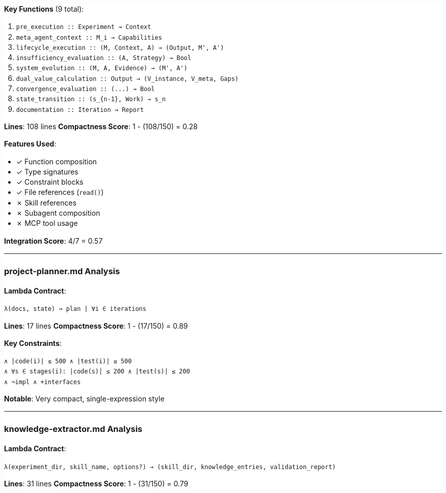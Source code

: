 **Key Functions** (9 total):
1. `pre_execution :: Experiment → Context`
2. `meta_agent_context :: M_i → Capabilities`
3. `lifecycle_execution :: (M, Context, A) → (Output, M', A')`
4. `insufficiency_evaluation :: (A, Strategy) → Bool`
5. `system_evolution :: (M, A, Evidence) → (M', A')`
6. `dual_value_calculation :: Output → (V_instance, V_meta, Gaps)`
7. `convergence_evaluation :: (...) → Bool`
8. `state_transition :: (s_{n-1}, Work) → s_n`
9. `documentation :: Iteration → Report`

**Lines**: 108 lines
**Compactness Score**: 1 - (108/150) = 0.28

**Features Used**:
- ✓ Function composition
- ✓ Type signatures
- ✓ Constraint blocks
- ✓ File references (`read()`)
- ✗ Skill references
- ✗ Subagent composition
- ✗ MCP tool usage

**Integration Score**: 4/7 = 0.57

---

### project-planner.md Analysis

**Lambda Contract**:
```
λ(docs, state) → plan | ∀i ∈ iterations
```

**Lines**: 17 lines
**Compactness Score**: 1 - (17/150) = 0.89

**Key Constraints**:
```
∧ |code(i)| ≤ 500 ∧ |test(i)| ≤ 500
∧ ∀s ∈ stages(i): |code(s)| ≤ 200 ∧ |test(s)| ≤ 200
∧ ¬impl ∧ +interfaces
```

**Notable**: Very compact, single-expression style

---

### knowledge-extractor.md Analysis

**Lambda Contract**:
```
λ(experiment_dir, skill_name, options?) → (skill_dir, knowledge_entries, validation_report)
```

**Lines**: 31 lines
**Compactness Score**: 1 - (31/150) = 0.79
